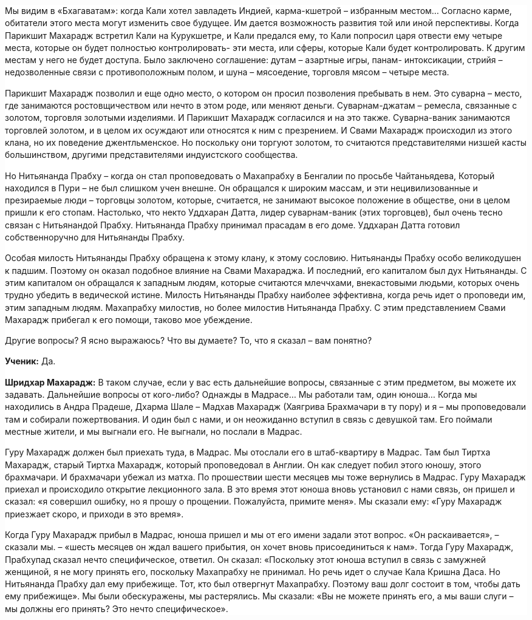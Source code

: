 Мы видим в «Бхагаватам»: когда Кали хотел завладеть Индией, карма-кшетрой – избранным местом… Согласно карме, обитатели этого места могут изменить свое будущее. Им дается возможность развития той или иной перспективы. Когда Парикшит Махарадж встретил Кали на Курукшетре, и Кали предался ему, то Кали попросил царя отвести ему четыре места, которые он будет полностью контролировать- эти места, или сферы, которые Кали будет контролировать. К другим местам у него не будет доступа. Было заключено соглашение: дутам – азартные игры, панам- интоксикации, стрийя – недозволенные связи с противоположным полом, и шуна – мясоедение, торговля мясом – четыре места.

Парикшит Махарадж позволил и еще одно место, о котором он просил позволения пребывать в нем. Это суварна – место, где занимаются ростовщичеством или нечто в этом роде, или меняют деньги. Суварнам-джатам – ремесла, связанные с золотом, торговля золотыми изделиями. И Парикшит Махарадж согласился и на это также. Суварна-ваник занимаются торговлей золотом, и в целом их осуждают или относятся к ним с презрением. И Свами Махарадж происходил из этого клана, но их поведение джентльменское. Но поскольку они торгуют золотом, то считаются представителями низшей касты большинством, другими представителями индуистского сообщества.

Но Нитьянанда Прабху – когда он стал проповедовать о Махапрабху в Бенгалии по просьбе Чайтаньядева, Который находился в Пури – не был слишком учен внешне. Он обращался к широким массам, и эти нецивилизованные и презираемые люди – торговцы золотом, которые, считается, не занимают высокое положение в обществе, они в целом пришли к его стопам. Настолько, что некто Уддхаран Датта, лидер суварнам-ваник (этих торговцев), был очень тесно связан с Нитьянандой Прабху. Нитьянанда Прабху принимал прасадам в его доме. Уддхаран Датта готовил собственноручно для Нитьянанды Прабху.

Особая милость Нитьянанды Прабху обращена к этому клану, к этому сословию. Нитьянанды Прабху особо великодушен к падшим. Поэтому он оказал подобное влияние на Свами Махараджа. И последний, его капиталом был дух Нитьянанды. С этим капиталом он обращался к западным людям, которые считаются млеччхами, внекастовыми людьми, которых очень трудно убедить в ведической истине. Милость Нитьянанды Прабху наиболее эффективна, когда речь идет о проповеди им, этим западным людям. Махапрабху милостив, но более милостив Нитьянанда Прабху. С этим представлением Свами Махарадж прибегал к его помощи, таково мое убеждение.

Другие вопросы? Я ясно выражаюсь? Что вы думаете? То, что я сказал – вам понятно?

**Ученик:** Да.

**Шридхар Махарадж:** В таком случае, если у вас есть дальнейшие вопросы, связанные с этим предметом, вы можете их задавать. Дальнейшие вопросы от кого-либо? Однажды в Мадрасе… Мы работали там, один юноша… Когда мы находились в Андра Прадеше, Дхарма Шале – Мадхав Махарадж (Хаягрива Брахмачари в ту пору) и я – мы проповедовали там и собирали пожертвования. И один был с нами, и он неожиданно вступил в связь с девушкой там. Его поймали местные жители, и мы выгнали его. Не выгнали, но послали в Мадрас.

Гуру Махарадж должен был приехать туда, в Мадрас. Мы отослали его в штаб-квартиру в Мадрас. Там был Тиртха Махарадж, старый Тиртха Махарадж, который проповедовал в Англии. Он как следует побил этого юношу, этого брахмачари. И брахмачари убежал из матха. По прошествии шести месяцев мы тоже вернулись в Мадрас. Гуру Махарадж приехал и происходило открытие лекционного зала. В это время этот юноша вновь установил с нами связь, он пришел и сказал: «я совершил ошибку, но я прошу о прощении. Пожалуйста, примите меня». Мы сказали ему: «Гуру Махарадж приезжает скоро, и приходи в это время».

Когда Гуру Махарадж прибыл в Мадрас, юноша пришел и мы от его имени задали этот вопрос. «Он раскаивается», – сказали мы. – «шесть месяцев он ждал вашего прибытия, он хочет вновь присоединиться к нам». Тогда Гуру Махарадж, Прабхупад сказал нечто специфическое, ответил. Он сказал: «Поскольку этот юноша вступил в связь с замужней женщиной, я не могу принять его, поскольку Махапрабху не принимал. Но речь идет о случае Кала Кришна Даса. Но Нитьянанда Прабху дал ему прибежище. Тот, кто был отвергнут Махапрабху. Поэтому ваш долг состоит в том, чтобы дать ему прибежище». Мы были обескуражены, мы растерялись. Мы сказали: «Вы не можете принять его, а мы ваши слуги – мы должны его принять? Это нечто специфическое».
